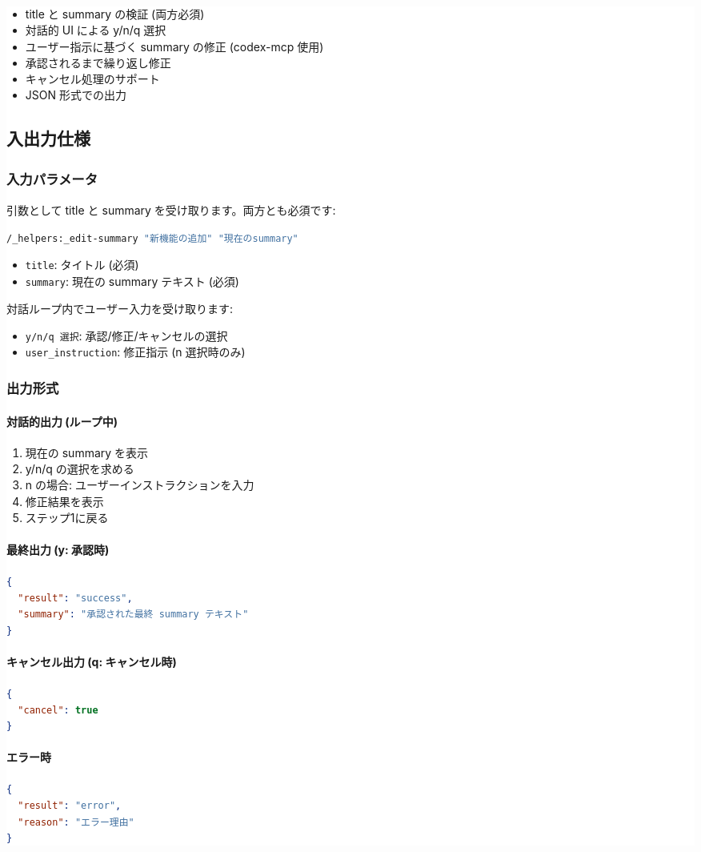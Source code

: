- title と summary の検証 (両方必須)
- 対話的 UI による y/n/q 選択
- ユーザー指示に基づく summary の修正 (codex-mcp 使用)
- 承認されるまで繰り返し修正
- キャンセル処理のサポート
- JSON 形式での出力

## 入出力仕様

### 入力パラメータ

引数として title と summary を受け取ります。両方とも必須です:

```bash
/_helpers:_edit-summary "新機能の追加" "現在のsummary"
```

- `title`: タイトル (必須)
- `summary`: 現在の summary テキスト (必須)

対話ループ内でユーザー入力を受け取ります:

- `y/n/q 選択`: 承認/修正/キャンセルの選択
- `user_instruction`: 修正指示 (n 選択時のみ)

### 出力形式

#### 対話的出力 (ループ中)

1. 現在の summary を表示
2. y/n/q の選択を求める
3. n の場合: ユーザーインストラクションを入力
4. 修正結果を表示
5. ステップ1に戻る

#### 最終出力 (y: 承認時)

```json
{
  "result": "success",
  "summary": "承認された最終 summary テキスト"
}
```

#### キャンセル出力 (q: キャンセル時)

```json
{
  "cancel": true
}
```

#### エラー時

```json
{
  "result": "error",
  "reason": "エラー理由"
}
```
